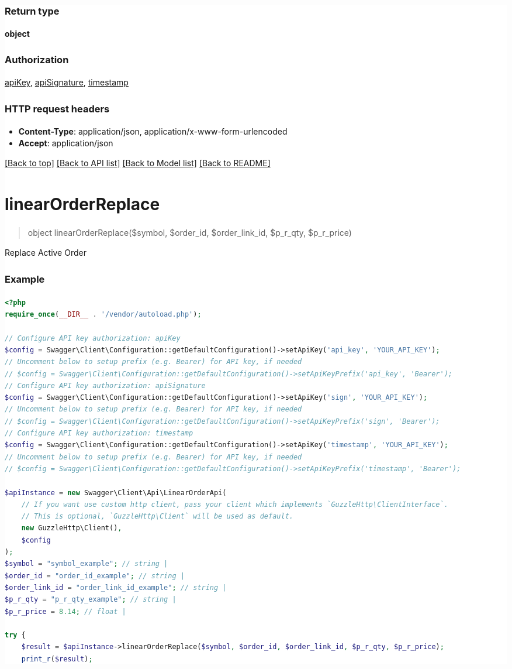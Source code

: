 ### Return type

**object**

### Authorization

[apiKey](../../README.md#apiKey), [apiSignature](../../README.md#apiSignature), [timestamp](../../README.md#timestamp)

### HTTP request headers

 - **Content-Type**: application/json, application/x-www-form-urlencoded
 - **Accept**: application/json

[[Back to top]](#) [[Back to API list]](../../README.md#documentation-for-api-endpoints) [[Back to Model list]](../../README.md#documentation-for-models) [[Back to README]](../../README.md)

# **linearOrderReplace**
> object linearOrderReplace($symbol, $order_id, $order_link_id, $p_r_qty, $p_r_price)

Replace Active Order

### Example
```php
<?php
require_once(__DIR__ . '/vendor/autoload.php');

// Configure API key authorization: apiKey
$config = Swagger\Client\Configuration::getDefaultConfiguration()->setApiKey('api_key', 'YOUR_API_KEY');
// Uncomment below to setup prefix (e.g. Bearer) for API key, if needed
// $config = Swagger\Client\Configuration::getDefaultConfiguration()->setApiKeyPrefix('api_key', 'Bearer');
// Configure API key authorization: apiSignature
$config = Swagger\Client\Configuration::getDefaultConfiguration()->setApiKey('sign', 'YOUR_API_KEY');
// Uncomment below to setup prefix (e.g. Bearer) for API key, if needed
// $config = Swagger\Client\Configuration::getDefaultConfiguration()->setApiKeyPrefix('sign', 'Bearer');
// Configure API key authorization: timestamp
$config = Swagger\Client\Configuration::getDefaultConfiguration()->setApiKey('timestamp', 'YOUR_API_KEY');
// Uncomment below to setup prefix (e.g. Bearer) for API key, if needed
// $config = Swagger\Client\Configuration::getDefaultConfiguration()->setApiKeyPrefix('timestamp', 'Bearer');

$apiInstance = new Swagger\Client\Api\LinearOrderApi(
    // If you want use custom http client, pass your client which implements `GuzzleHttp\ClientInterface`.
    // This is optional, `GuzzleHttp\Client` will be used as default.
    new GuzzleHttp\Client(),
    $config
);
$symbol = "symbol_example"; // string | 
$order_id = "order_id_example"; // string | 
$order_link_id = "order_link_id_example"; // string | 
$p_r_qty = "p_r_qty_example"; // string | 
$p_r_price = 8.14; // float | 

try {
    $result = $apiInstance->linearOrderReplace($symbol, $order_id, $order_link_id, $p_r_qty, $p_r_price);
    print_r($result);
```